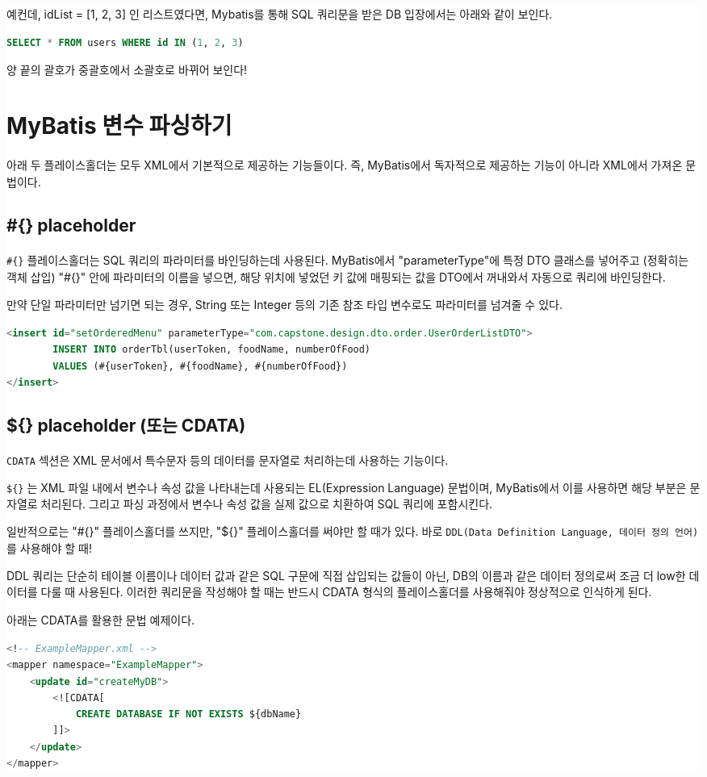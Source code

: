 예컨데, idList = [1, 2, 3] 인 리스트였다면, Mybatis를 통해 SQL 쿼리문을 받은 DB 입장에서는 아래와 같이 보인다.

```sql
SELECT * FROM users WHERE id IN (1, 2, 3)
```

양 끝의 괄호가 중괄호에서 소괄호로 바뀌어 보인다!


# MyBatis 변수 파싱하기

아래 두 플레이스홀더는 모두 XML에서 기본적으로 제공하는 기능들이다. 즉, MyBatis에서 독자적으로 제공하는 기능이 아니라 XML에서 가져온 문법이다.

## #{} placeholder

`#{}` 플레이스홀더는 SQL 쿼리의 파라미터를 바인딩하는데 사용된다. MyBatis에서 "parameterType"에 특정 DTO 클래스를 넣어주고 (정확히는 객체 삽입) "#{}" 안에 파라미터의 이름을 넣으면, 해당 위치에 넣었던 키 값에 매핑되는 값을 DTO에서 꺼내와서 자동으로 쿼리에 바인딩한다. 

만약 단일 파라미터만 넘기면 되는 경우, String 또는 Integer 등의 기존 참조 타입 변수로도 파라미터를 넘겨줄 수 있다.

```sql
<insert id="setOrderedMenu" parameterType="com.capstone.design.dto.order.UserOrderListDTO">
        INSERT INTO orderTbl(userToken, foodName, numberOfFood)
        VALUES (#{userToken}, #{foodName}, #{numberOfFood})
</insert>
```

## ${} placeholder (또는 CDATA)

`CDATA` 섹션은 XML 문서에서 특수문자 등의 데이터를 문자열로 처리하는데 사용하는 기능이다. 

`${}` 는 XML 파일 내에서 변수나 속성 값을 나타내는데 사용되는 EL(Expression Language) 문법이며, MyBatis에서 이를 사용하면 해당 부분은 문자열로 처리된다. 그리고 파싱 과정에서 변수나 속성 값을 실제 값으로 치환하여 SQL 쿼리에 포함시킨다.

일반적으로는 "#{}" 플레이스홀더를 쓰지만, "${}" 플레이스홀더를 써야만 할 때가 있다. 바로 `DDL(Data Definition Language, 데이터 정의 언어)`를 사용해야 할 때!

DDL 쿼리는 단순히 테이블 이름이나 데이터 값과 같은 SQL 구문에 직접 삽입되는 값들이 아닌, DB의 이름과 같은 데이터 정의로써 조금 더 low한 데이터를 다룰 때 사용된다. 이러한 쿼리문을 작성해야 할 때는 반드시 CDATA 형식의 플레이스홀더를 사용해줘야 정상적으로 인식하게 된다.

아래는 CDATA를 활용한 문법 예제이다.

```sql
<!-- ExampleMapper.xml -->
<mapper namespace="ExampleMapper">
    <update id="createMyDB">
        <![CDATA[
            CREATE DATABASE IF NOT EXISTS ${dbName}
        ]]>
    </update>
</mapper>
```